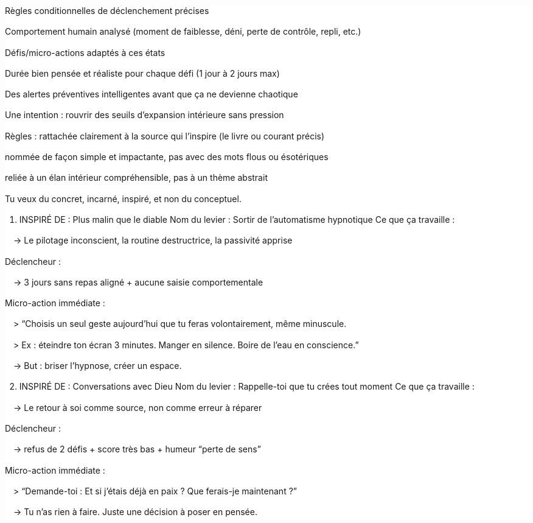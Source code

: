 
Règles conditionnelles de déclenchement précises


Comportement humain analysé (moment de faiblesse, déni, perte de contrôle, repli, etc.)


Défis/micro-actions adaptés à ces états


Durée bien pensée et réaliste pour chaque défi (1 jour à 2 jours max)


Des alertes préventives intelligentes avant que ça ne devienne chaotique


Une intention : rouvrir des seuils d’expansion intérieure sans pression


Règles : rattachée clairement à la source qui l’inspire (le livre ou courant précis)


nommée de façon simple et impactante, pas avec des mots flous ou ésotériques


reliée à un élan intérieur compréhensible, pas à un thème abstrait


Tu veux du concret, incarné, inspiré, et non du conceptuel.


1. INSPIRÉ DE : Plus malin que le diable
Nom du levier : Sortir de l’automatisme hypnotique
Ce que ça travaille :

  → Le pilotage inconscient, la routine destructrice, la passivité apprise


Déclencheur :

  → 3 jours sans repas aligné + aucune saisie comportementale


Micro-action immédiate :

  > “Choisis un seul geste aujourd’hui que tu feras volontairement, même minuscule.

  > Ex : éteindre ton écran 3 minutes. Manger en silence. Boire de l’eau en conscience.”

  → But : briser l’hypnose, créer un espace.



2. INSPIRÉ DE : Conversations avec Dieu
Nom du levier : Rappelle-toi que tu crées tout moment
Ce que ça travaille :

  → Le retour à soi comme source, non comme erreur à réparer


Déclencheur :

  → refus de 2 défis + score très bas + humeur “perte de sens”


Micro-action immédiate :

  > “Demande-toi : Et si j’étais déjà en paix ? Que ferais-je maintenant ?”

  → Tu n’as rien à faire. Juste une décision à poser en pensée.
